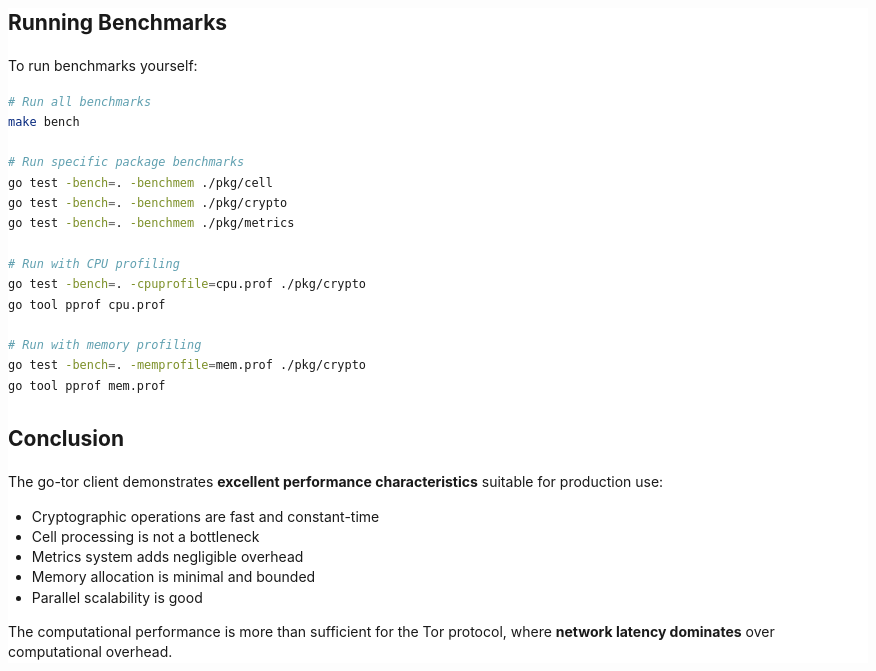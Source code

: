 ## Running Benchmarks

To run benchmarks yourself:

```bash
# Run all benchmarks
make bench

# Run specific package benchmarks
go test -bench=. -benchmem ./pkg/cell
go test -bench=. -benchmem ./pkg/crypto
go test -bench=. -benchmem ./pkg/metrics

# Run with CPU profiling
go test -bench=. -cpuprofile=cpu.prof ./pkg/crypto
go tool pprof cpu.prof

# Run with memory profiling
go test -bench=. -memprofile=mem.prof ./pkg/crypto
go tool pprof mem.prof
```

## Conclusion

The go-tor client demonstrates **excellent performance characteristics** suitable for production use:

- Cryptographic operations are fast and constant-time
- Cell processing is not a bottleneck
- Metrics system adds negligible overhead
- Memory allocation is minimal and bounded
- Parallel scalability is good

The computational performance is more than sufficient for the Tor protocol, where **network latency dominates** over computational overhead.
